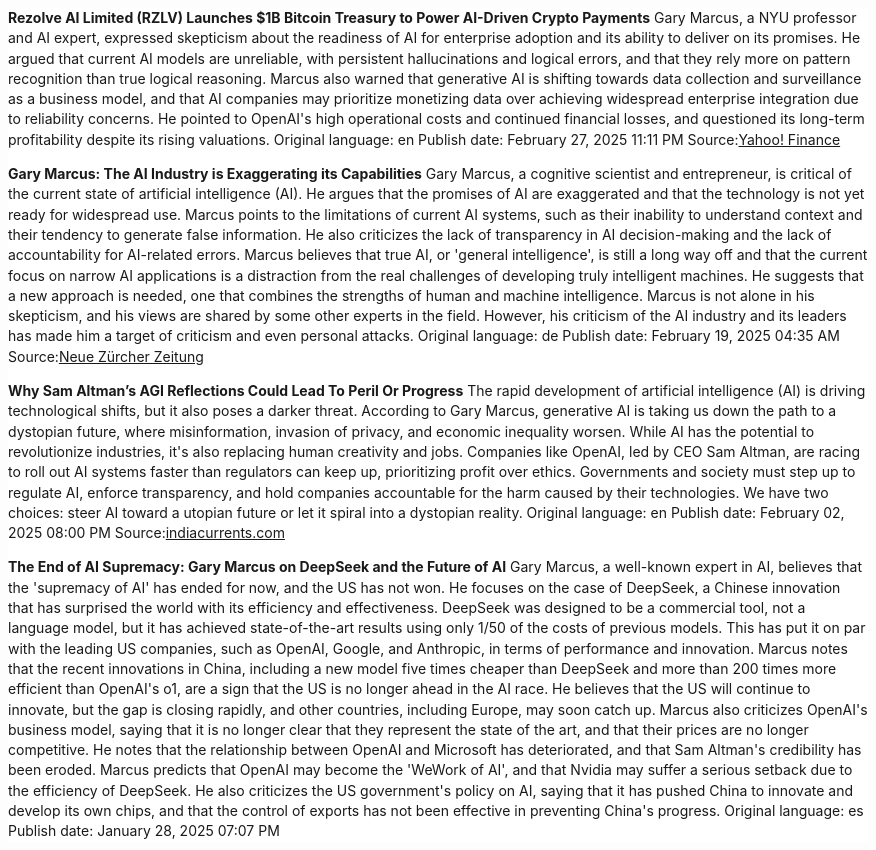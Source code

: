 **Rezolve AI Limited (RZLV) Launches $1B Bitcoin Treasury to Power AI-Driven Crypto Payments**
Gary Marcus, a NYU professor and AI expert, expressed skepticism about the readiness of AI for enterprise adoption and its ability to deliver on its promises. He argued that current AI models are unreliable, with persistent hallucinations and logical errors, and that they rely more on pattern recognition than true logical reasoning. Marcus also warned that generative AI is shifting towards data collection and surveillance as a business model, and that AI companies may prioritize monetizing data over achieving widespread enterprise integration due to reliability concerns. He pointed to OpenAI's high operational costs and continued financial losses, and questioned its long-term profitability despite its rising valuations.
Original language: en
Publish date: February 27, 2025 11:11 PM
Source:[Yahoo! Finance](https://finance.yahoo.com/news/rezolve-ai-limited-rzlv-launches-230357911.html)

**Gary Marcus: The AI Industry is Exaggerating its Capabilities**
Gary Marcus, a cognitive scientist and entrepreneur, is critical of the current state of artificial intelligence (AI). He argues that the promises of AI are exaggerated and that the technology is not yet ready for widespread use. Marcus points to the limitations of current AI systems, such as their inability to understand context and their tendency to generate false information. He also criticizes the lack of transparency in AI decision-making and the lack of accountability for AI-related errors. Marcus believes that true AI, or 'general intelligence', is still a long way off and that the current focus on narrow AI applications is a distraction from the real challenges of developing truly intelligent machines. He suggests that a new approach is needed, one that combines the strengths of human and machine intelligence. Marcus is not alone in his skepticism, and his views are shared by some other experts in the field. However, his criticism of the AI industry and its leaders has made him a target of criticism and even personal attacks.
Original language: de
Publish date: February 19, 2025 04:35 AM
Source:[Neue Zürcher Zeitung](https://www.nzz.ch/technologie/alle-feiern-ki-er-wird-nicht-muede-auf-ihre-probleme-hinzuweisen-ein-treffen-mit-dem-groessten-ki-spassverderber-der-welt-ld.1869269)

**Why Sam Altman’s AGI Reflections Could Lead To Peril Or Progress**
The rapid development of artificial intelligence (AI) is driving technological shifts, but it also poses a darker threat. According to Gary Marcus, generative AI is taking us down the path to a dystopian future, where misinformation, invasion of privacy, and economic inequality worsen. While AI has the potential to revolutionize industries, it's also replacing human creativity and jobs. Companies like OpenAI, led by CEO Sam Altman, are racing to roll out AI systems faster than regulators can keep up, prioritizing profit over ethics. Governments and society must step up to regulate AI, enforce transparency, and hold companies accountable for the harm caused by their technologies. We have two choices: steer AI toward a utopian future or let it spiral into a dystopian reality.
Original language: en
Publish date: February 02, 2025 08:00 PM
Source:[indiacurrents.com](https://indiacurrents.com/why-sam-altmans-agi-reflections-could-lead-to-peril-or-progress/)

**The End of AI Supremacy: Gary Marcus on DeepSeek and the Future of AI**
Gary Marcus, a well-known expert in AI, believes that the 'supremacy of AI' has ended for now, and the US has not won. He focuses on the case of DeepSeek, a Chinese innovation that has surprised the world with its efficiency and effectiveness. DeepSeek was designed to be a commercial tool, not a language model, but it has achieved state-of-the-art results using only 1/50 of the costs of previous models. This has put it on par with the leading US companies, such as OpenAI, Google, and Anthropic, in terms of performance and innovation. Marcus notes that the recent innovations in China, including a new model five times cheaper than DeepSeek and more than 200 times more efficient than OpenAI's o1, are a sign that the US is no longer ahead in the AI race. He believes that the US will continue to innovate, but the gap is closing rapidly, and other countries, including Europe, may soon catch up. Marcus also criticizes OpenAI's business model, saying that it is no longer clear that they represent the state of the art, and that their prices are no longer competitive. He notes that the relationship between OpenAI and Microsoft has deteriorated, and that Sam Altman's credibility has been eroded. Marcus predicts that OpenAI may become the 'WeWork of AI', and that Nvidia may suffer a serious setback due to the efficiency of DeepSeek. He also criticizes the US government's policy on AI, saying that it has pushed China to innovate and develop its own chips, and that the control of exports has not been effective in preventing China's progress.
Original language: es
Publish date: January 28, 2025 07:07 PM